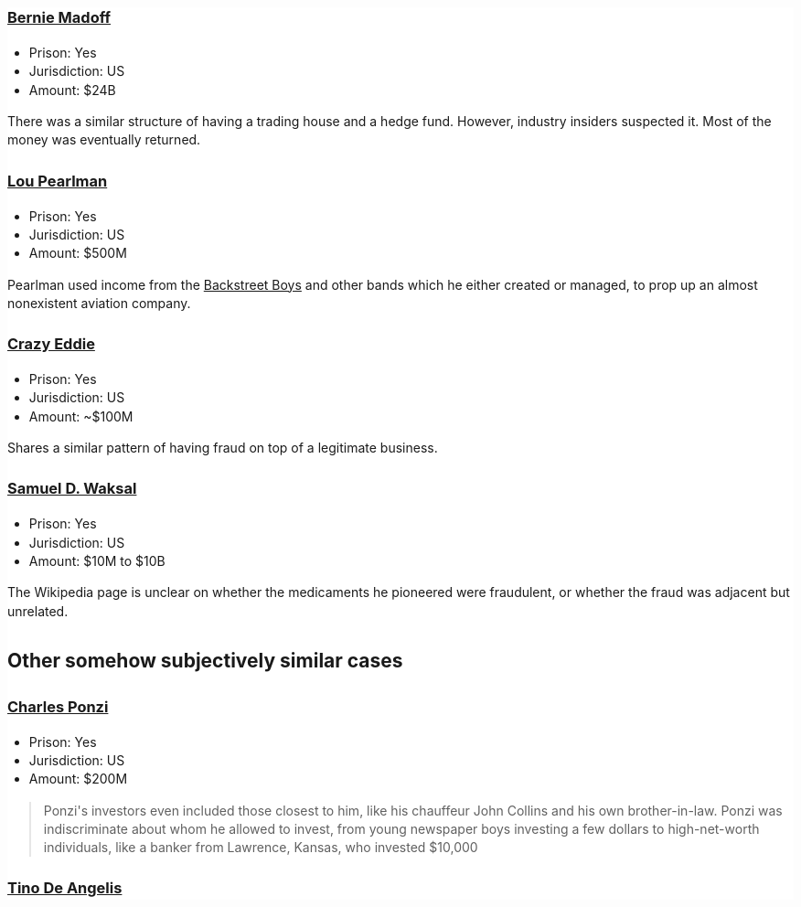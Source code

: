### [Bernie Madoff](https://en.wikipedia.org/wiki/Bernie_Madoff)

*   Prison: Yes
*   Jurisdiction: US 
*   Amount: $24B

There was a similar structure of having a trading house and a hedge fund. However, industry insiders suspected it. Most of the money was eventually returned.

### [Lou Pearlman](https://en.wikipedia.org/wiki/Lou_Pearlman)

*   Prison: Yes
*   Jurisdiction: US 
*   Amount: $500M

Pearlman used income from the [Backstreet Boys](https://en.wikipedia.org/wiki/Backstreet_Boys) and other bands which he either created or managed, to prop up an almost nonexistent aviation company.

### [Crazy Eddie](https://en.wikipedia.org/wiki/Crazy_Eddie)

*   Prison: Yes
*   Jurisdiction: US
*   Amount: ~$100M

Shares a similar pattern of having fraud on top of a legitimate business.

### [Samuel D. Waksal](https://en.wikipedia.org/wiki/Samuel_D._Waksal)

*   Prison: Yes
*   Jurisdiction: US 
*   Amount: $10M to $10B

The Wikipedia page is unclear on whether the medicaments he pioneered were fraudulent, or whether the fraud was adjacent but unrelated.

## Other somehow subjectively similar cases

### [Charles Ponzi](https://en.wikipedia.org/wiki/Charles_Ponzi)

*   Prison: Yes 
*   Jurisdiction: US 
*   Amount: $200M

> Ponzi's investors even included those closest to him, like his chauffeur John Collins and his own brother-in-law. Ponzi was indiscriminate about whom he allowed to invest, from young newspaper boys investing a few dollars to high-net-worth individuals, like a banker from Lawrence, Kansas, who invested $10,000

### [Tino De Angelis](https://en.wikipedia.org/wiki/Tino_De_Angelis)
